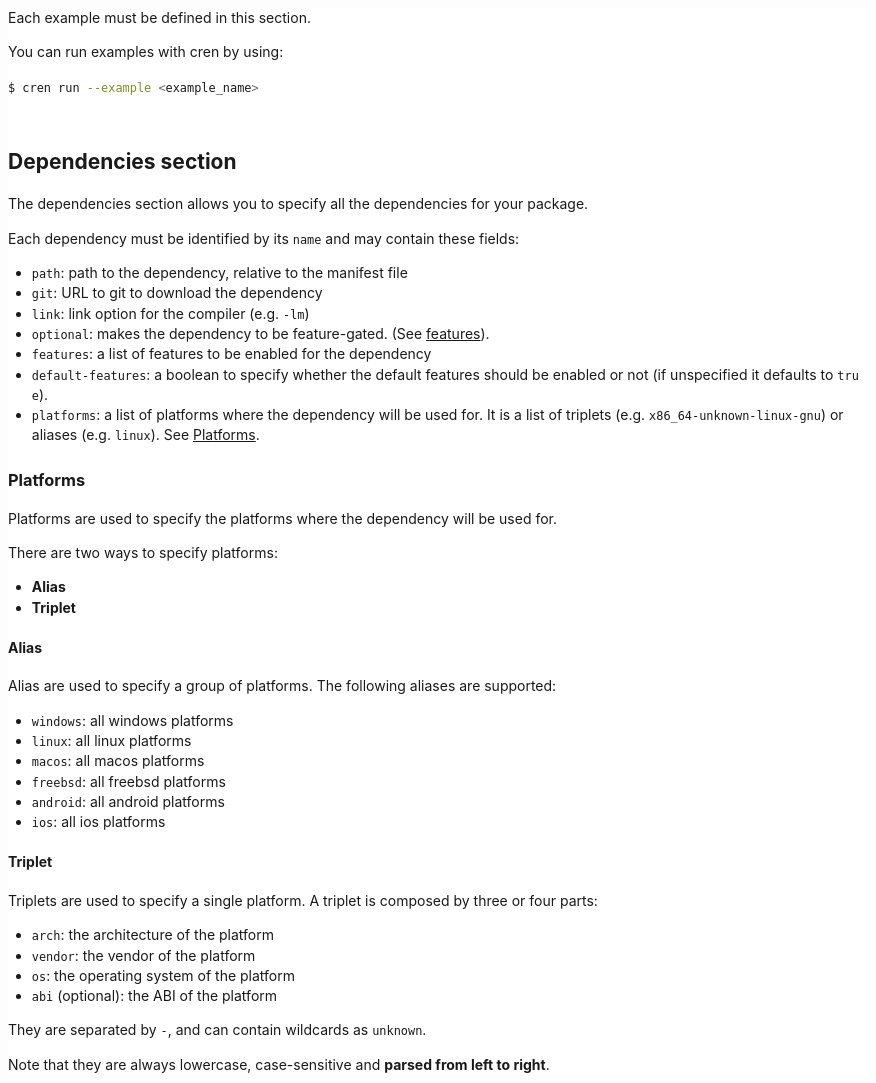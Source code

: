 Each example must be defined in this section.

You can run examples with cren by using:

```sh
$ cren run --example <example_name>
 
```

## Dependencies section

The dependencies section allows you to specify all the dependencies for your package.

Each dependency must be identified by its `name` and may contain these fields:

- `path`: path to the dependency, relative to the manifest file
- `git`: URL to git to download the dependency
- `link`: link option for the compiler (e.g. `-lm`)
- `optional`: makes the dependency to be feature-gated. (See [features](#features)).
- `features`: a list of features to be enabled for the dependency
- `default-features`: a boolean to specify whether the default features should be enabled or not (if unspecified it defaults to `true`).
- `platforms`: a list of platforms where the dependency will be used for. It is a list of triplets (e.g. `x86_64-unknown-linux-gnu`) or aliases (e.g. `linux`). See [Platforms](#platforms).

### Platforms

Platforms are used to specify the platforms where the dependency will be used for.

There are two ways to specify platforms:

- **Alias**
- **Triplet**

#### Alias

Alias are used to specify a group of platforms. The following aliases are supported:

- `windows`: all windows platforms
- `linux`: all linux platforms
- `macos`: all macos platforms
- `freebsd`: all freebsd platforms
- `android`: all android platforms
- `ios`: all ios platforms

#### Triplet

Triplets are used to specify a single platform. A triplet is composed by three or four parts:

- `arch`: the architecture of the platform
- `vendor`: the vendor of the platform
- `os`: the operating system of the platform
- `abi` (optional): the ABI of the platform

They are separated by `-`, and can contain wildcards as `unknown`.

Note that they are always lowercase, case-sensitive and **parsed from left to right**.
